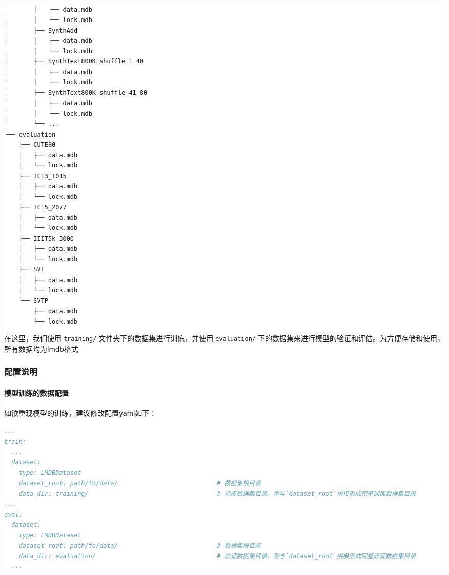 ``` text
│       │   ├── data.mdb
│       │   └── lock.mdb
│       ├── SynthAdd
│       │   ├── data.mdb
│       │   └── lock.mdb
│       ├── SynthText800K_shuffle_1_40
│       │   ├── data.mdb
│       │   └── lock.mdb
│       ├── SynthText800K_shuffle_41_80
│       │   ├── data.mdb
│       │   └── lock.mdb
│       └── ...
└── evaluation
    ├── CUTE80
    │   ├── data.mdb
    │   └── lock.mdb
    ├── IC13_1015
    │   ├── data.mdb
    │   └── lock.mdb
    ├── IC15_2077
    │   ├── data.mdb
    │   └── lock.mdb
    ├── IIIT5k_3000
    │   ├── data.mdb
    │   └── lock.mdb
    ├── SVT
    │   ├── data.mdb
    │   └── lock.mdb
    └── SVTP
        ├── data.mdb
        └── lock.mdb

```
在这里，我们使用 `training/` 文件夹下的数据集进行训练，并使用 `evaluation/` 下的数据集来进行模型的验证和评估。为方便存储和使用，所有数据均为lmdb格式

### 配置说明

#### 模型训练的数据配置

如欲重现模型的训练，建议修改配置yaml如下：

```yaml
...
train:
  ...
  dataset:
    type: LMDBDataset
    dataset_root: path/to/data/                           # 数据集根目录
    data_dir: training/                                   # 训练数据集目录，将与`dataset_root`拼接形成完整训练数据集目录
...
eval:
  dataset:
    type: LMDBDataset
    dataset_root: path/to/data/                           # 数据集根目录
    data_dir: evaluation/                                 # 验证数据集目录，将与`dataset_root`拼接形成完整验证数据集目录
  ...
```
